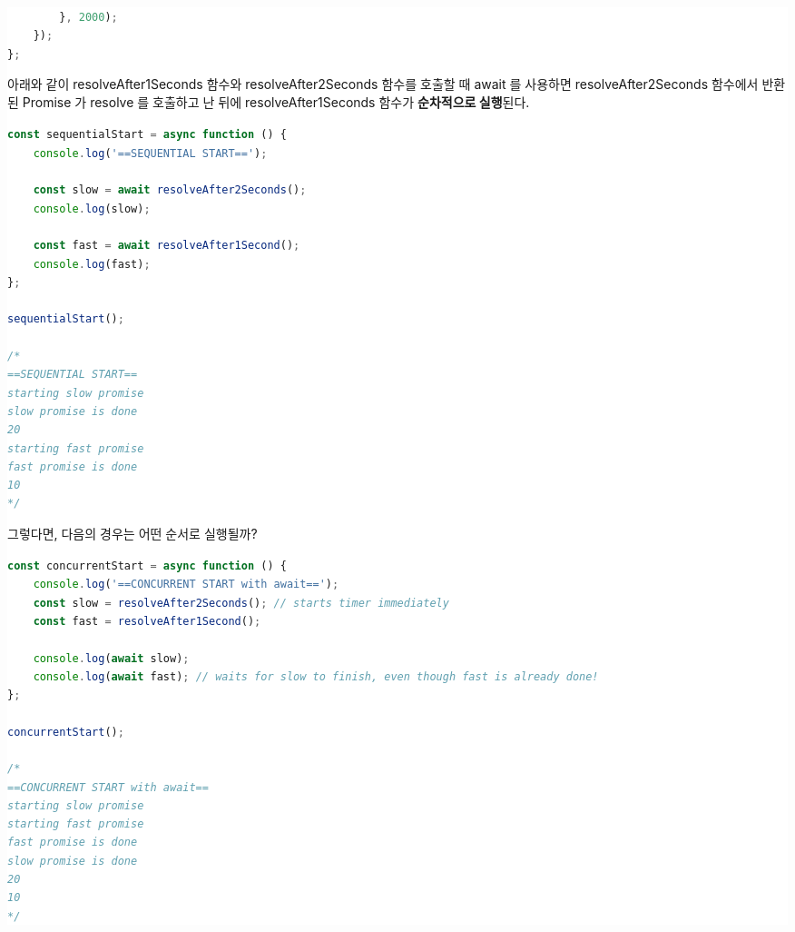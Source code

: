 ```javascript
        }, 2000);
    });
};
```

아래와 같이 resolveAfter1Seconds 함수와 resolveAfter2Seconds 함수를 호출할 때 await 를 사용하면 resolveAfter2Seconds 함수에서 반환된 Promise 가 resolve 를 호출하고 난 뒤에 resolveAfter1Seconds 함수가 **순차적으로 실행**된다.

```javascript
const sequentialStart = async function () {
    console.log('==SEQUENTIAL START==');

    const slow = await resolveAfter2Seconds();
    console.log(slow);

    const fast = await resolveAfter1Second();
    console.log(fast);
};

sequentialStart();

/*
==SEQUENTIAL START==
starting slow promise
slow promise is done
20
starting fast promise
fast promise is done
10
*/
```

그렇다면, 다음의 경우는 어떤 순서로 실행될까?

```javascript
const concurrentStart = async function () {
    console.log('==CONCURRENT START with await==');
    const slow = resolveAfter2Seconds(); // starts timer immediately
    const fast = resolveAfter1Second();

    console.log(await slow);
    console.log(await fast); // waits for slow to finish, even though fast is already done!
};

concurrentStart();

/*
==CONCURRENT START with await==
starting slow promise
starting fast promise
fast promise is done
slow promise is done
20
10
*/
```
